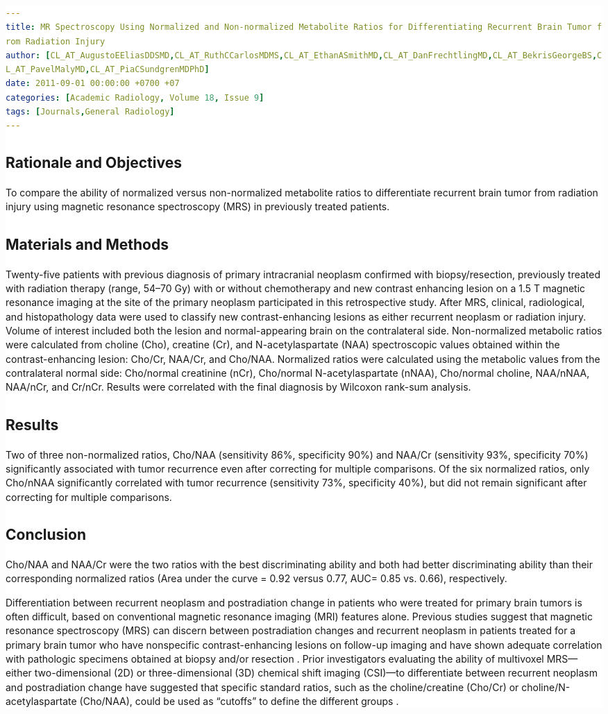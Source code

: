 ```yaml
---
title: MR Spectroscopy Using Normalized and Non-normalized Metabolite Ratios for Differentiating Recurrent Brain Tumor from Radiation Injury
author: [CL_AT_AugustoEEliasDDSMD,CL_AT_RuthCCarlosMDMS,CL_AT_EthanASmithMD,CL_AT_DanFrechtlingMD,CL_AT_BekrisGeorgeBS,CL_AT_PavelMalyMD,CL_AT_PiaCSundgrenMDPhD]
date: 2011-09-01 00:00:00 +0700 +07
categories: [Academic Radiology, Volume 18, Issue 9]
tags: [Journals,General Radiology]
---
```

## Rationale and Objectives

To compare the ability of normalized versus non-normalized metabolite ratios to differentiate recurrent brain tumor from radiation injury using magnetic resonance spectroscopy (MRS) in previously treated patients.

## Materials and Methods

Twenty-five patients with previous diagnosis of primary intracranial neoplasm confirmed with biopsy/resection, previously treated with radiation therapy (range, 54–70 Gy) with or without chemotherapy and new contrast enhancing lesion on a 1.5 T magnetic resonance imaging at the site of the primary neoplasm participated in this retrospective study. After MRS, clinical, radiological, and histopathology data were used to classify new contrast-enhancing lesions as either recurrent neoplasm or radiation injury. Volume of interest included both the lesion and normal-appearing brain on the contralateral side. Non-normalized metabolic ratios were calculated from choline (Cho), creatine (Cr), and N-acetylaspartate (NAA) spectroscopic values obtained within the contrast-enhancing lesion: Cho/Cr, NAA/Cr, and Cho/NAA. Normalized ratios were calculated using the metabolic values from the contralateral normal side: Cho/normal creatinine (nCr), Cho/normal N-acetylaspartate (nNAA), Cho/normal choline, NAA/nNAA, NAA/nCr, and Cr/nCr. Results were correlated with the final diagnosis by Wilcoxon rank-sum analysis.

## Results

Two of three non-normalized ratios, Cho/NAA (sensitivity 86%, specificity 90%) and NAA/Cr (sensitivity 93%, specificity 70%) significantly associated with tumor recurrence even after correcting for multiple comparisons. Of the six normalized ratios, only Cho/nNAA significantly correlated with tumor recurrence (sensitivity 73%, specificity 40%), but did not remain significant after correcting for multiple comparisons.

## Conclusion

Cho/NAA and NAA/Cr were the two ratios with the best discriminating ability and both had better discriminating ability than their corresponding normalized ratios (Area under the curve = 0.92 versus 0.77, AUC= 0.85 vs. 0.66), respectively.

Differentiation between recurrent neoplasm and postradiation change in patients who were treated for primary brain tumors is often difficult, based on conventional magnetic resonance imaging (MRI) features alone. Previous studies suggest that magnetic resonance spectroscopy (MRS) can discern between postradiation changes and recurrent neoplasm in patients treated for a primary brain tumor who have nonspecific contrast-enhancing lesions on follow-up imaging and have shown adequate correlation with pathologic specimens obtained at biopsy and/or resection . Prior investigators evaluating the ability of multivoxel MRS—either two-dimensional (2D) or three-dimensional (3D) chemical shift imaging (CSI)—to differentiate between recurrent neoplasm and postradiation change have suggested that specific standard ratios, such as the choline/creatine (Cho/Cr) or choline/N-acetylaspartate (Cho/NAA), could be used as “cutoffs” to define the different groups .
